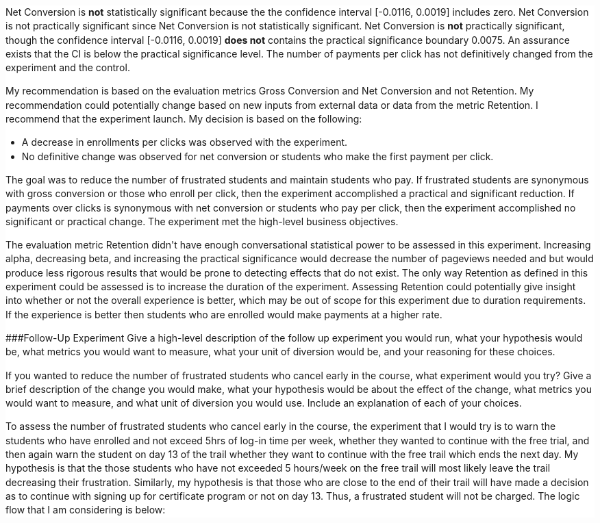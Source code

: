 Net Conversion is **not** statistically significant because the the confidence interval [-0.0116, 0.0019] includes zero.  Net Conversion is not practically significant since Net Conversion is not statistically significant.  Net Conversion is **not** practically significant, though the confidence interval [-0.0116, 0.0019] **does not** contains the practical significance boundary 0.0075.  An assurance exists that the CI is below the practical significance level.  The number of payments per click has not definitively changed from the experiment and the control. 

My recommendation is based on the evaluation metrics Gross Conversion and Net Conversion and not Retention.  My recommendation could potentially change based on new inputs from external data or data from the metric Retention.  I recommend that the experiment launch.  My decision is based on the following: 

+ A decrease in enrollments per clicks was observed with the experiment.  
+ No definitive change was observed for net conversion or students who make the first payment per click.  

The goal was to reduce the number of frustrated students and maintain students who pay.  If frustrated students are synonymous with gross conversion or those who enroll per click, then the experiment accomplished a practical and significant reduction.  If payments over clicks is synonymous with net conversion or students who pay per click, then the experiment accomplished no significant or practical change.  The experiment met the high-level business objectives. 

The evaluation metric Retention didn't have enough conversational statistical power to be assessed in this experiment.   Increasing alpha, decreasing beta, and increasing the practical significance would decrease the number of pageviews needed and but would produce less rigorous results that would be prone to detecting effects that do not exist.  The only way Retention as defined in this experiment could be assessed is to increase the duration of the experiment.  Assessing Retention could potentially give insight into whether or not the overall experience is better, which may be out of scope for this experiment due to duration requirements.  If the experience is better then students who are enrolled would make payments at a higher rate.        

###Follow-Up Experiment
Give a high-level description of the follow up experiment you would run, what your hypothesis would be, what metrics you would want to measure, what your unit of diversion would be, and your reasoning for these choices.

If you wanted to reduce the number of frustrated students who cancel early in the course, what experiment would you try? Give a brief description of the change you would make, what your hypothesis would be about the effect of the change, what metrics you would want to measure, and what unit of diversion you would use. Include an explanation of each of your choices.

To assess the number of frustrated students who cancel early in the course, the experiment that I would try is to warn the students who have enrolled and not exceed 5hrs of log-in time per week, whether they wanted to continue with the free trial, and then again warn the student on day 13 of the trail whether they want to continue with the free trail which ends the next day.  My hypothesis is that the those students who have not exceeded 5 hours/week on the free trail will most likely leave the trail decreasing their frustration.  Similarly, my hypothesis is that those who are close to the end of their trail will have made a decision as to continue with signing up for certificate program or not on day 13.  Thus, a frustrated student will not be charged.  The logic flow that I am considering is below: 
